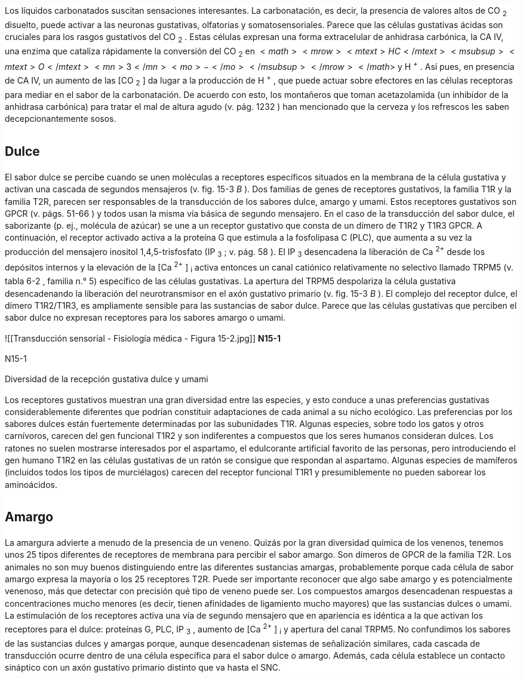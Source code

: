 Los líquidos carbonatados suscitan sensaciones interesantes. La carbonatación, es decir, la presencia de valores altos de CO <sub>2</sub> disuelto, puede activar a las neuronas gustativas, olfatorias y somatosensoriales. Parece que las células gustativas ácidas son cruciales para los rasgos gustativos del CO <sub>2</sub> . Estas células expresan una forma extracelular de anhidrasa carbónica, la CA IV, una enzima que cataliza rápidamente la conversión del CO <sub>2</sub> en $<math><mrow><mtext>        HC        </mtext><msubsup><mtext>        O        </mtext><mn>        3        </mn><mo>        −        </mo></msubsup></mrow></math>$ y H <sup>+</sup> . Así pues, en presencia de CA IV, un aumento de las [CO <sub>2</sub> ] da lugar a la producción de H <sup>+</sup> , que puede actuar sobre efectores en las células receptoras para mediar en el sabor de la carbonatación. De acuerdo con esto, los montañeros que toman acetazolamida (un inhibidor de la anhidrasa carbónica) para tratar el mal de altura agudo (v. pág. 1232 ) han mencionado que la cerveza y los refrescos les saben decepcionantemente sosos.

## Dulce

El sabor dulce se percibe cuando se unen moléculas a receptores específicos situados en la membrana de la célula gustativa y activan una cascada de segundos mensajeros (v. fig. 15-3 _B_ ). Dos familias de genes de receptores gustativos, la familia T1R y la familia T2R, parecen ser responsables de la transducción de los sabores dulce, amargo y umami. Estos receptores gustativos son GPCR (v. págs. 51-66 ) y todos usan la misma vía básica de segundo mensajero. En el caso de la transducción del sabor dulce, el saborizante (p. ej., molécula de azúcar) se une a un receptor gustativo que consta de un dímero de T1R2 y T1R3 GPCR. A continuación, el receptor activado activa a la proteína G que estimula a la fosfolipasa C (PLC), que aumenta a su vez la producción del mensajero inositol 1,4,5-trisfosfato (IP <sub>3</sub> ; v. pág. 58 ). El IP <sub>3</sub> desencadena la liberación de Ca <sup>2+</sup> desde los depósitos internos y la elevación de la [Ca <sup>2+</sup> ] <sub>i</sub> activa entonces un canal catiónico relativamente no selectivo llamado TRPM5 (v. tabla 6-2 , familia n.° 5) específico de las células gustativas. La apertura del TRPM5 despolariza la célula gustativa desencadenando la liberación del neurotransmisor en el axón gustativo primario (v. fig. 15-3 _B_ ). El complejo del receptor dulce, el dímero T1R2/T1R3, es ampliamente sensible para las sustancias de sabor dulce. Parece que las células gustativas que perciben el sabor dulce no expresan receptores para los sabores amargo o umami. 

![[Transducción sensorial - Fisiología médica - Figura 15-2.jpg]] **N15-1**

N15-1

Diversidad de la recepción gustativa dulce y umami

Los receptores gustativos muestran una gran diversidad entre las especies, y esto conduce a unas preferencias gustativas considerablemente diferentes que podrían constituir adaptaciones de cada animal a su nicho ecológico. Las preferencias por los sabores dulces están fuertemente determinadas por las subunidades T1R. Algunas especies, sobre todo los gatos y otros carnívoros, carecen del gen funcional T1R2 y son indiferentes a compuestos que los seres humanos consideran dulces. Los ratones no suelen mostrarse interesados por el aspartamo, el edulcorante artificial favorito de las personas, pero introduciendo el gen humano T1R2 en las células gustativas de un ratón se consigue que respondan al aspartamo. Algunas especies de mamíferos (incluidos todos los tipos de murciélagos) carecen del receptor funcional T1R1 y presumiblemente no pueden saborear los aminoácidos.

## Amargo

La amargura advierte a menudo de la presencia de un veneno. Quizás por la gran diversidad química de los venenos, tenemos unos 25 tipos diferentes de receptores de membrana para percibir el sabor amargo. Son dímeros de GPCR de la familia T2R. Los animales no son muy buenos distinguiendo entre las diferentes sustancias amargas, probablemente porque cada célula de sabor amargo expresa la mayoría o los 25 receptores T2R. Puede ser importante reconocer que algo sabe amargo y es potencialmente venenoso, más que detectar con precisión qué tipo de veneno puede ser. Los compuestos amargos desencadenan respuestas a concentraciones mucho menores (es decir, tienen afinidades de ligamiento mucho mayores) que las sustancias dulces o umami. La estimulación de los receptores activa una vía de segundo mensajero que en apariencia es idéntica a la que activan los receptores para el dulce: proteínas G, PLC, IP <sub>3</sub> , aumento de [Ca <sup>2+</sup> ] <sub>i</sub> y apertura del canal TRPM5. No confundimos los sabores de las sustancias dulces y amargas porque, aunque desencadenan sistemas de señalización similares, cada cascada de transducción ocurre dentro de una célula específica para el sabor dulce o amargo. Además, cada célula establece un contacto sináptico con un axón gustativo primario distinto que va hasta el SNC.
